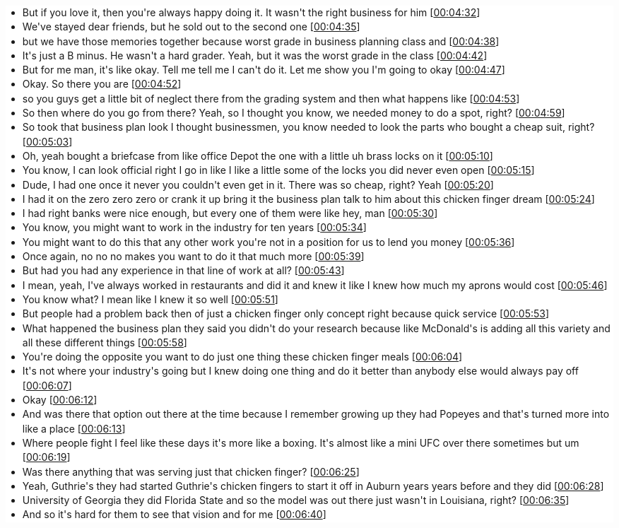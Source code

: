 *  But if you love it, then you're always happy doing it. It wasn't the right business for him [[00:04:32](https://www.youtube.com/watch?v=Z7ZZzuUVyhM&t=272.04s)]
*  We've stayed dear friends, but he sold out to the second one [[00:04:35](https://www.youtube.com/watch?v=Z7ZZzuUVyhM&t=275.88s)]
*  but we have those memories together because worst grade in business planning class and [[00:04:38](https://www.youtube.com/watch?v=Z7ZZzuUVyhM&t=278.2s)]
*  It's just a B minus. He wasn't a hard grader. Yeah, but it was the worst grade in the class [[00:04:42](https://www.youtube.com/watch?v=Z7ZZzuUVyhM&t=282.84s)]
*  But for me man, it's like okay. Tell me tell me I can't do it. Let me show you I'm going to okay [[00:04:47](https://www.youtube.com/watch?v=Z7ZZzuUVyhM&t=287.36s)]
*  Okay. So there you are [[00:04:52](https://www.youtube.com/watch?v=Z7ZZzuUVyhM&t=292.15999999999997s)]
*  so you guys get a little bit of neglect there from the grading system and then what happens like [[00:04:53](https://www.youtube.com/watch?v=Z7ZZzuUVyhM&t=293.28s)]
*  So then where do you go from there? Yeah, so I thought you know, we needed money to do a spot, right? [[00:04:59](https://www.youtube.com/watch?v=Z7ZZzuUVyhM&t=299.15999999999997s)]
*  So took that business plan look I thought businessmen, you know needed to look the parts who bought a cheap suit, right? [[00:05:03](https://www.youtube.com/watch?v=Z7ZZzuUVyhM&t=303.12s)]
*  Oh, yeah bought a briefcase from like office Depot the one with a little uh brass locks on it [[00:05:10](https://www.youtube.com/watch?v=Z7ZZzuUVyhM&t=310.08s)]
*  You know, I can look official right I go in like I like a little some of the locks you did never even open [[00:05:15](https://www.youtube.com/watch?v=Z7ZZzuUVyhM&t=315.32s)]
*  Dude, I had one once it never you couldn't even get in it. There was so cheap, right? Yeah [[00:05:20](https://www.youtube.com/watch?v=Z7ZZzuUVyhM&t=320.24s)]
*  I had it on the zero zero zero or crank it up bring it the business plan talk to him about this chicken finger dream [[00:05:24](https://www.youtube.com/watch?v=Z7ZZzuUVyhM&t=324.6s)]
*  I had right banks were nice enough, but every one of them were like hey, man [[00:05:30](https://www.youtube.com/watch?v=Z7ZZzuUVyhM&t=330.92s)]
*  You know, you might want to work in the industry for ten years [[00:05:34](https://www.youtube.com/watch?v=Z7ZZzuUVyhM&t=334.32s)]
*  You might want to do this that any other work you're not in a position for us to lend you money [[00:05:36](https://www.youtube.com/watch?v=Z7ZZzuUVyhM&t=336.84s)]
*  Once again, no no no makes you want to do it that much more [[00:05:39](https://www.youtube.com/watch?v=Z7ZZzuUVyhM&t=339.64s)]
*  But had you had any experience in that line of work at all? [[00:05:43](https://www.youtube.com/watch?v=Z7ZZzuUVyhM&t=343.36s)]
*  I mean, yeah, I've always worked in restaurants and did it and knew it like I knew how much my aprons would cost [[00:05:46](https://www.youtube.com/watch?v=Z7ZZzuUVyhM&t=346.04s)]
*  You know what? I mean like I knew it so well [[00:05:51](https://www.youtube.com/watch?v=Z7ZZzuUVyhM&t=351.52s)]
*  But people had a problem back then of just a chicken finger only concept right because quick service [[00:05:53](https://www.youtube.com/watch?v=Z7ZZzuUVyhM&t=353.12s)]
*  What happened the business plan they said you didn't do your research because like McDonald's is adding all this variety and all these different things [[00:05:58](https://www.youtube.com/watch?v=Z7ZZzuUVyhM&t=358.28000000000003s)]
*  You're doing the opposite you want to do just one thing these chicken finger meals [[00:06:04](https://www.youtube.com/watch?v=Z7ZZzuUVyhM&t=364.52s)]
*  It's not where your industry's going but I knew doing one thing and do it better than anybody else would always pay off [[00:06:07](https://www.youtube.com/watch?v=Z7ZZzuUVyhM&t=367.88s)]
*  Okay [[00:06:12](https://www.youtube.com/watch?v=Z7ZZzuUVyhM&t=372.68s)]
*  And was there that option out there at the time because I remember growing up they had Popeyes and that's turned more into like a place [[00:06:13](https://www.youtube.com/watch?v=Z7ZZzuUVyhM&t=373.2s)]
*  Where people fight I feel like these days it's more like a boxing. It's almost like a mini UFC over there sometimes but um [[00:06:19](https://www.youtube.com/watch?v=Z7ZZzuUVyhM&t=379.04s)]
*  Was there anything that was serving just that chicken finger? [[00:06:25](https://www.youtube.com/watch?v=Z7ZZzuUVyhM&t=385.88s)]
*  Yeah, Guthrie's they had started Guthrie's chicken fingers to start it off in Auburn years years before and they did [[00:06:28](https://www.youtube.com/watch?v=Z7ZZzuUVyhM&t=388.96s)]
*  University of Georgia they did Florida State and so the model was out there just wasn't in Louisiana, right? [[00:06:35](https://www.youtube.com/watch?v=Z7ZZzuUVyhM&t=395.55999999999995s)]
*  And so it's hard for them to see that vision and for me [[00:06:40](https://www.youtube.com/watch?v=Z7ZZzuUVyhM&t=400.84s)]